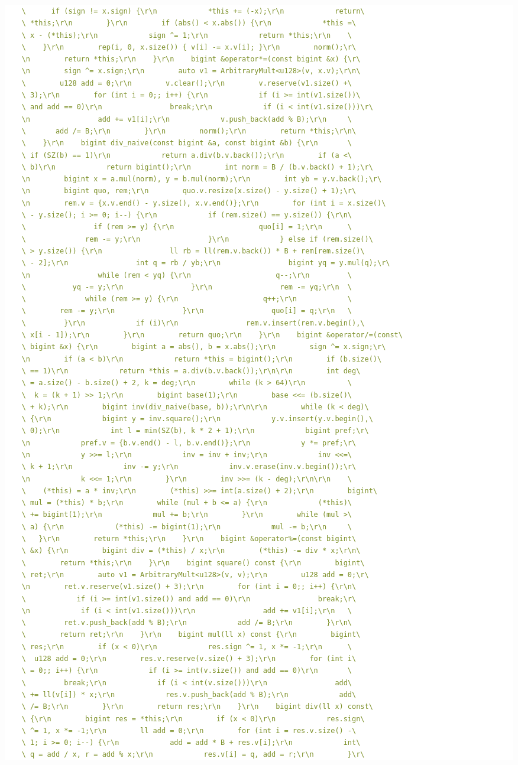 ```yaml
    \      if (sign != x.sign) {\r\n            *this += (-x);\r\n            return\
    \ *this;\r\n        }\r\n        if (abs() < x.abs()) {\r\n            *this =\
    \ x - (*this);\r\n            sign ^= 1;\r\n            return *this;\r\n    \
    \    }\r\n        rep(i, 0, x.size()) { v[i] -= x.v[i]; }\r\n        norm();\r\
    \n        return *this;\r\n    }\r\n    bigint &operator*=(const bigint &x) {\r\
    \n        sign ^= x.sign;\r\n        auto v1 = ArbitraryMult<u128>(v, x.v);\r\n\
    \        u128 add = 0;\r\n        v.clear();\r\n        v.reserve(v1.size() +\
    \ 3);\r\n        for (int i = 0;; i++) {\r\n            if (i >= int(v1.size())\
    \ and add == 0)\r\n                break;\r\n            if (i < int(v1.size()))\r\
    \n                add += v1[i];\r\n            v.push_back(add % B);\r\n     \
    \       add /= B;\r\n        }\r\n        norm();\r\n        return *this;\r\n\
    \    }\r\n    bigint div_naive(const bigint &a, const bigint &b) {\r\n       \
    \ if (SZ(b) == 1)\r\n            return a.div(b.v.back());\r\n        if (a <\
    \ b)\r\n            return bigint();\r\n        int norm = B / (b.v.back() + 1);\r\
    \n        bigint x = a.mul(norm), y = b.mul(norm);\r\n        int yb = y.v.back();\r\
    \n        bigint quo, rem;\r\n        quo.v.resize(x.size() - y.size() + 1);\r\
    \n        rem.v = {x.v.end() - y.size(), x.v.end()};\r\n        for (int i = x.size()\
    \ - y.size(); i >= 0; i--) {\r\n            if (rem.size() == y.size()) {\r\n\
    \                if (rem >= y) {\r\n                    quo[i] = 1;\r\n      \
    \              rem -= y;\r\n                }\r\n            } else if (rem.size()\
    \ > y.size()) {\r\n                ll rb = ll(rem.v.back()) * B + rem[rem.size()\
    \ - 2];\r\n                int q = rb / yb;\r\n                bigint yq = y.mul(q);\r\
    \n                while (rem < yq) {\r\n                    q--;\r\n         \
    \           yq -= y;\r\n                }\r\n                rem -= yq;\r\n  \
    \              while (rem >= y) {\r\n                    q++;\r\n            \
    \        rem -= y;\r\n                }\r\n                quo[i] = q;\r\n   \
    \         }\r\n            if (i)\r\n                rem.v.insert(rem.v.begin(),\
    \ x[i - 1]);\r\n        }\r\n        return quo;\r\n    }\r\n    bigint &operator/=(const\
    \ bigint &x) {\r\n        bigint a = abs(), b = x.abs();\r\n        sign ^= x.sign;\r\
    \n        if (a < b)\r\n            return *this = bigint();\r\n        if (b.size()\
    \ == 1)\r\n            return *this = a.div(b.v.back());\r\n\r\n        int deg\
    \ = a.size() - b.size() + 2, k = deg;\r\n        while (k > 64)\r\n          \
    \  k = (k + 1) >> 1;\r\n        bigint base(1);\r\n        base <<= (b.size()\
    \ + k);\r\n        bigint inv(div_naive(base, b));\r\n\r\n        while (k < deg)\
    \ {\r\n            bigint y = inv.square();\r\n            y.v.insert(y.v.begin(),\
    \ 0);\r\n            int l = min(SZ(b), k * 2 + 1);\r\n            bigint pref;\r\
    \n            pref.v = {b.v.end() - l, b.v.end()};\r\n            y *= pref;\r\
    \n            y >>= l;\r\n            inv = inv + inv;\r\n            inv <<=\
    \ k + 1;\r\n            inv -= y;\r\n            inv.v.erase(inv.v.begin());\r\
    \n            k <<= 1;\r\n        }\r\n        inv >>= (k - deg);\r\n\r\n    \
    \    (*this) = a * inv;\r\n        (*this) >>= int(a.size() + 2);\r\n        bigint\
    \ mul = (*this) * b;\r\n        while (mul + b <= a) {\r\n            (*this)\
    \ += bigint(1);\r\n            mul += b;\r\n        }\r\n        while (mul >\
    \ a) {\r\n            (*this) -= bigint(1);\r\n            mul -= b;\r\n     \
    \   }\r\n        return *this;\r\n    }\r\n    bigint &operator%=(const bigint\
    \ &x) {\r\n        bigint div = (*this) / x;\r\n        (*this) -= div * x;\r\n\
    \        return *this;\r\n    }\r\n    bigint square() const {\r\n        bigint\
    \ ret;\r\n        auto v1 = ArbitraryMult<u128>(v, v);\r\n        u128 add = 0;\r\
    \n        ret.v.reserve(v1.size() + 3);\r\n        for (int i = 0;; i++) {\r\n\
    \            if (i >= int(v1.size()) and add == 0)\r\n                break;\r\
    \n            if (i < int(v1.size()))\r\n                add += v1[i];\r\n   \
    \         ret.v.push_back(add % B);\r\n            add /= B;\r\n        }\r\n\
    \        return ret;\r\n    }\r\n    bigint mul(ll x) const {\r\n        bigint\
    \ res;\r\n        if (x < 0)\r\n            res.sign ^= 1, x *= -1;\r\n      \
    \  u128 add = 0;\r\n        res.v.reserve(v.size() + 3);\r\n        for (int i\
    \ = 0;; i++) {\r\n            if (i >= int(v.size()) and add == 0)\r\n       \
    \         break;\r\n            if (i < int(v.size()))\r\n                add\
    \ += ll(v[i]) * x;\r\n            res.v.push_back(add % B);\r\n            add\
    \ /= B;\r\n        }\r\n        return res;\r\n    }\r\n    bigint div(ll x) const\
    \ {\r\n        bigint res = *this;\r\n        if (x < 0)\r\n            res.sign\
    \ ^= 1, x *= -1;\r\n        ll add = 0;\r\n        for (int i = res.v.size() -\
    \ 1; i >= 0; i--) {\r\n            add = add * B + res.v[i];\r\n            int\
    \ q = add / x, r = add % x;\r\n            res.v[i] = q, add = r;\r\n        }\r\
```